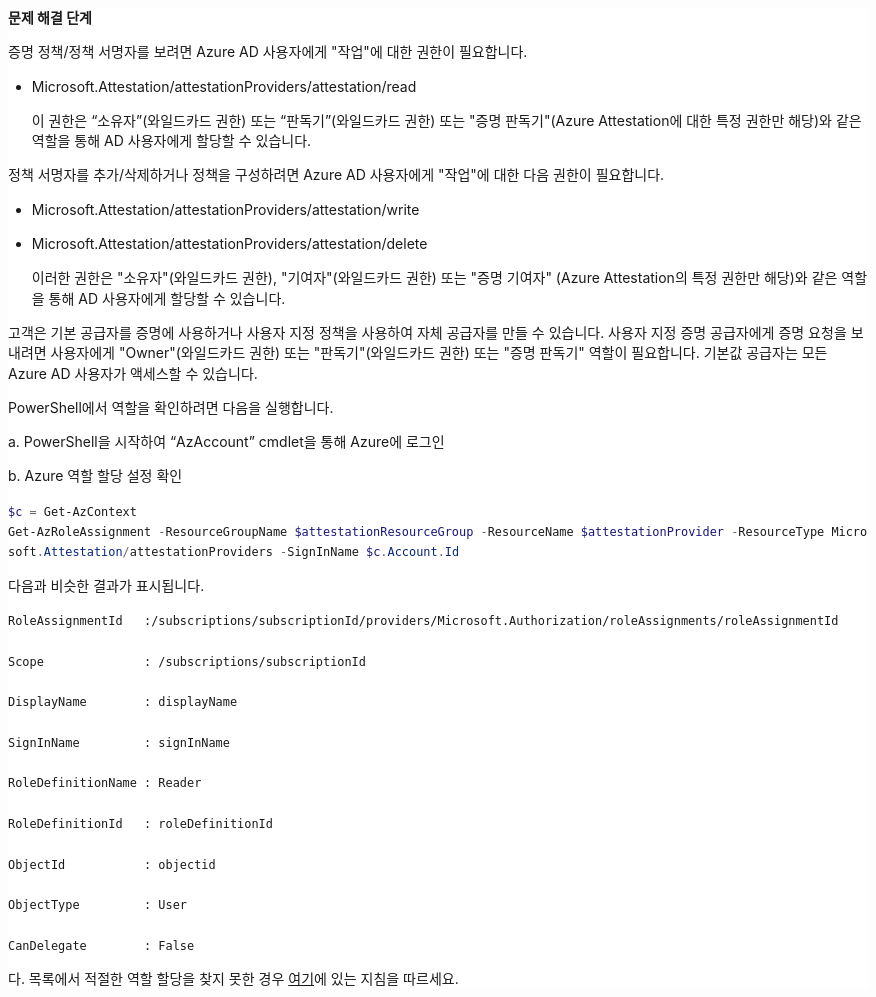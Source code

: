 **문제 해결 단계**

증명 정책/정책 서명자를 보려면 Azure AD 사용자에게 "작업"에 대한 권한이 필요합니다.
- Microsoft.Attestation/attestationProviders/attestation/read

  이 권한은 “소유자”(와일드카드 권한) 또는 “판독기”(와일드카드 권한) 또는 "증명 판독기"(Azure Attestation에 대한 특정           권한만 해당)와 같은 역할을 통해 AD 사용자에게 할당할 수 있습니다.

정책 서명자를 추가/삭제하거나 정책을 구성하려면 Azure AD 사용자에게 "작업"에 대한 다음 권한이 필요합니다.
- Microsoft.Attestation/attestationProviders/attestation/write
- Microsoft.Attestation/attestationProviders/attestation/delete

  이러한 권한은 "소유자"(와일드카드 권한), "기여자"(와일드카드 권한) 또는 "증명 기여자"        (Azure Attestation의 특정 권한만 해당)와 같은 역할을 통해 AD 사용자에게 할당할 수 있습니다.

고객은 기본 공급자를 증명에 사용하거나 사용자 지정 정책을 사용하여 자체 공급자를 만들 수 있습니다. 사용자 지정 증명 공급자에게 증명 요청을 보내려면 사용자에게 "Owner"(와일드카드 권한) 또는 "판독기"(와일드카드 권한) 또는 "증명 판독기" 역할이 필요합니다. 기본값 공급자는 모든 Azure AD 사용자가 액세스할 수 있습니다.

PowerShell에서 역할을 확인하려면 다음을 실행합니다.

a. PowerShell을 시작하여 “AzAccount” cmdlet을 통해 Azure에 로그인

b. Azure 역할 할당 설정 확인


  ```powershell
  $c = Get-AzContext
  Get-AzRoleAssignment -ResourceGroupName $attestationResourceGroup -ResourceName $attestationProvider -ResourceType Microsoft.Attestation/attestationProviders -SignInName $c.Account.Id
  ```

  다음과 비슷한 결과가 표시됩니다.

  ```
  RoleAssignmentId   :/subscriptions/subscriptionId/providers/Microsoft.Authorization/roleAssignments/roleAssignmentId
  
  Scope              : /subscriptions/subscriptionId
  
  DisplayName        : displayName
  
  SignInName         : signInName
  
  RoleDefinitionName : Reader
  
  RoleDefinitionId   : roleDefinitionId
  
  ObjectId           : objectid
  
  ObjectType         : User
  
  CanDelegate        : False
 
  ```

다. 목록에서 적절한 역할 할당을 찾지 못한 경우 [여기](../role-based-access-control/role-assignments-powershell.md)에 있는 지침을 따르세요.
